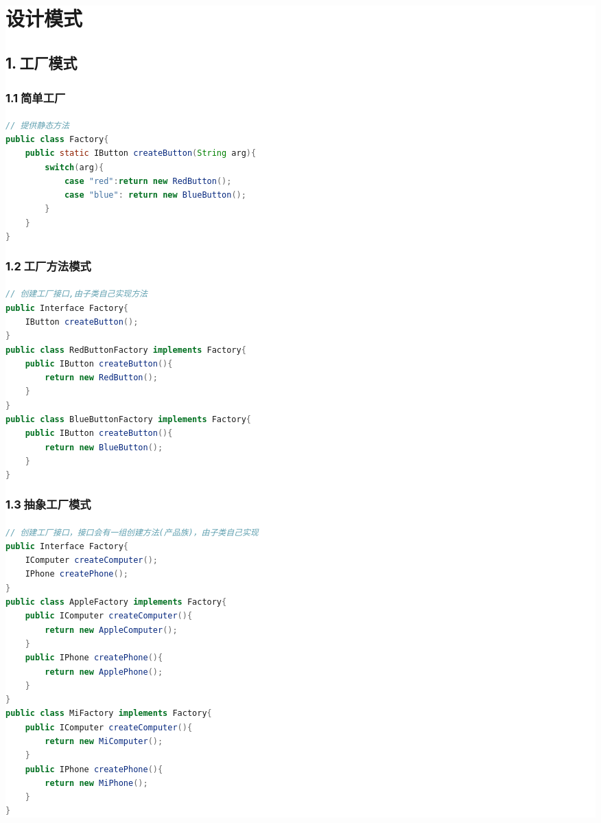 # 设计模式

## 1. 工厂模式

### 1.1 简单工厂

~~~java
// 提供静态方法
public class Factory{
    public static IButton createButton(String arg){
        switch(arg){
            case "red":return new RedButton();
            case "blue": return new BlueButton();
        }
    }
}
~~~

### 1.2 工厂方法模式

~~~java
// 创建工厂接口,由子类自己实现方法
public Interface Factory{
    IButton createButton();
}
public class RedButtonFactory implements Factory{
    public IButton createButton(){
        return new RedButton();
    }
}
public class BlueButtonFactory implements Factory{
    public IButton createButton(){
        return new BlueButton();
    }
}
~~~

### 1.3 抽象工厂模式

~~~java
// 创建工厂接口，接口会有一组创建方法(产品族)，由子类自己实现
public Interface Factory{
    IComputer createComputer();
    IPhone createPhone();
}
public class AppleFactory implements Factory{
    public IComputer createComputer(){
        return new AppleComputer();
    }
    public IPhone createPhone(){
        return new ApplePhone();
    }
}
public class MiFactory implements Factory{
    public IComputer createComputer(){
        return new MiComputer();
    }
    public IPhone createPhone(){
        return new MiPhone();
    }
}
~~~
